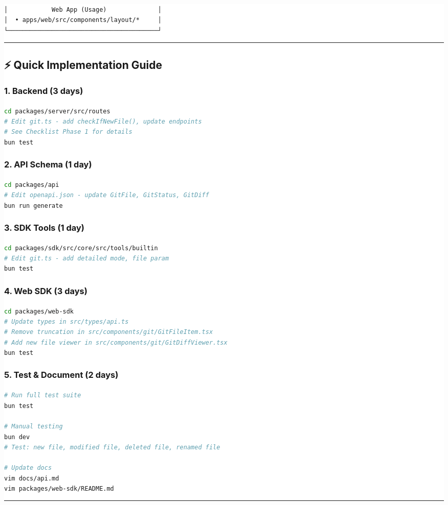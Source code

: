 ```
│            Web App (Usage)              │
│  • apps/web/src/components/layout/*     │
└─────────────────────────────────────────┘
```

---

## ⚡ Quick Implementation Guide

### 1. Backend (3 days)
```bash
cd packages/server/src/routes
# Edit git.ts - add checkIfNewFile(), update endpoints
# See Checklist Phase 1 for details
bun test
```

### 2. API Schema (1 day)
```bash
cd packages/api
# Edit openapi.json - update GitFile, GitStatus, GitDiff
bun run generate
```

### 3. SDK Tools (1 day)
```bash
cd packages/sdk/src/core/src/tools/builtin
# Edit git.ts - add detailed mode, file param
bun test
```

### 4. Web SDK (3 days)
```bash
cd packages/web-sdk
# Update types in src/types/api.ts
# Remove truncation in src/components/git/GitFileItem.tsx
# Add new file viewer in src/components/git/GitDiffViewer.tsx
bun test
```

### 5. Test & Document (2 days)
```bash
# Run full test suite
bun test

# Manual testing
bun dev
# Test: new file, modified file, deleted file, renamed file

# Update docs
vim docs/api.md
vim packages/web-sdk/README.md
```

---